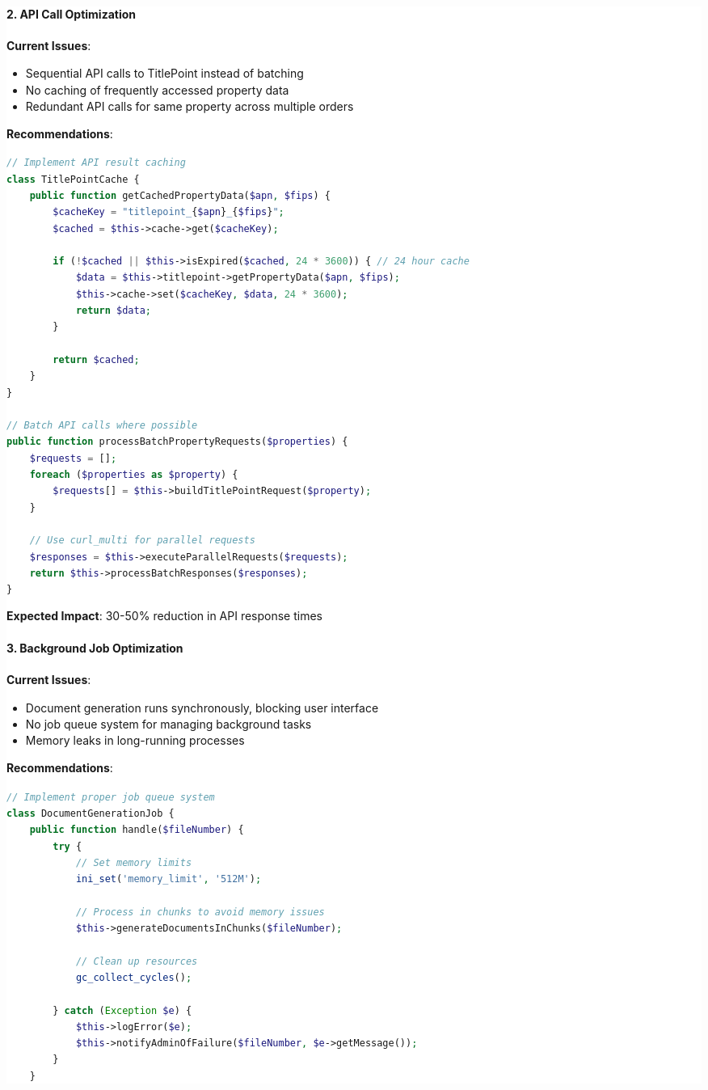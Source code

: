 #### **2. API Call Optimization**
**Current Issues**:
- Sequential API calls to TitlePoint instead of batching
- No caching of frequently accessed property data
- Redundant API calls for same property across multiple orders

**Recommendations**:
```php
// Implement API result caching
class TitlePointCache {
    public function getCachedPropertyData($apn, $fips) {
        $cacheKey = "titlepoint_{$apn}_{$fips}";
        $cached = $this->cache->get($cacheKey);
        
        if (!$cached || $this->isExpired($cached, 24 * 3600)) { // 24 hour cache
            $data = $this->titlepoint->getPropertyData($apn, $fips);
            $this->cache->set($cacheKey, $data, 24 * 3600);
            return $data;
        }
        
        return $cached;
    }
}

// Batch API calls where possible
public function processBatchPropertyRequests($properties) {
    $requests = [];
    foreach ($properties as $property) {
        $requests[] = $this->buildTitlePointRequest($property);
    }
    
    // Use curl_multi for parallel requests
    $responses = $this->executeParallelRequests($requests);
    return $this->processBatchResponses($responses);
}
```

**Expected Impact**: 30-50% reduction in API response times

#### **3. Background Job Optimization**
**Current Issues**:
- Document generation runs synchronously, blocking user interface
- No job queue system for managing background tasks
- Memory leaks in long-running processes

**Recommendations**:
```php
// Implement proper job queue system
class DocumentGenerationJob {
    public function handle($fileNumber) {
        try {
            // Set memory limits
            ini_set('memory_limit', '512M');
            
            // Process in chunks to avoid memory issues
            $this->generateDocumentsInChunks($fileNumber);
            
            // Clean up resources
            gc_collect_cycles();
            
        } catch (Exception $e) {
            $this->logError($e);
            $this->notifyAdminOfFailure($fileNumber, $e->getMessage());
        }
    }
```
